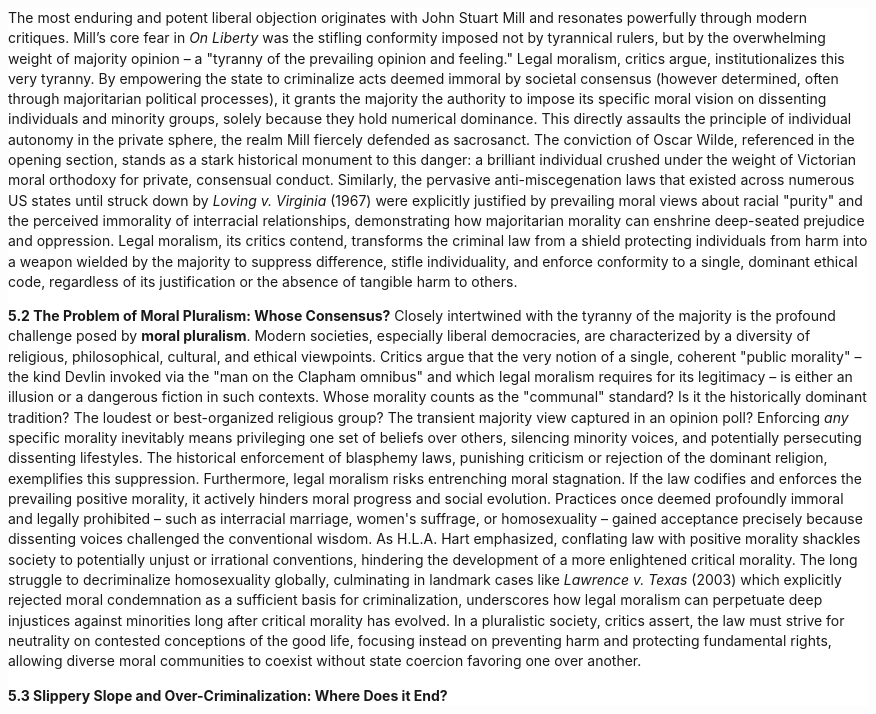 The most enduring and potent liberal objection originates with John Stuart Mill and resonates powerfully through modern critiques. Mill’s core fear in *On Liberty* was the stifling conformity imposed not by tyrannical rulers, but by the overwhelming weight of majority opinion – a "tyranny of the prevailing opinion and feeling." Legal moralism, critics argue, institutionalizes this very tyranny. By empowering the state to criminalize acts deemed immoral by societal consensus (however determined, often through majoritarian political processes), it grants the majority the authority to impose its specific moral vision on dissenting individuals and minority groups, solely because they hold numerical dominance. This directly assaults the principle of individual autonomy in the private sphere, the realm Mill fiercely defended as sacrosanct. The conviction of Oscar Wilde, referenced in the opening section, stands as a stark historical monument to this danger: a brilliant individual crushed under the weight of Victorian moral orthodoxy for private, consensual conduct. Similarly, the pervasive anti-miscegenation laws that existed across numerous US states until struck down by *Loving v. Virginia* (1967) were explicitly justified by prevailing moral views about racial "purity" and the perceived immorality of interracial relationships, demonstrating how majoritarian morality can enshrine deep-seated prejudice and oppression. Legal moralism, its critics contend, transforms the criminal law from a shield protecting individuals from harm into a weapon wielded by the majority to suppress difference, stifle individuality, and enforce conformity to a single, dominant ethical code, regardless of its justification or the absence of tangible harm to others.

**5.2 The Problem of Moral Pluralism: Whose Consensus?**
Closely intertwined with the tyranny of the majority is the profound challenge posed by **moral pluralism**. Modern societies, especially liberal democracies, are characterized by a diversity of religious, philosophical, cultural, and ethical viewpoints. Critics argue that the very notion of a single, coherent "public morality" – the kind Devlin invoked via the "man on the Clapham omnibus" and which legal moralism requires for its legitimacy – is either an illusion or a dangerous fiction in such contexts. Whose morality counts as the "communal" standard? Is it the historically dominant tradition? The loudest or best-organized religious group? The transient majority view captured in an opinion poll? Enforcing *any* specific morality inevitably means privileging one set of beliefs over others, silencing minority voices, and potentially persecuting dissenting lifestyles. The historical enforcement of blasphemy laws, punishing criticism or rejection of the dominant religion, exemplifies this suppression. Furthermore, legal moralism risks entrenching moral stagnation. If the law codifies and enforces the prevailing positive morality, it actively hinders moral progress and social evolution. Practices once deemed profoundly immoral and legally prohibited – such as interracial marriage, women's suffrage, or homosexuality – gained acceptance precisely because dissenting voices challenged the conventional wisdom. As H.L.A. Hart emphasized, conflating law with positive morality shackles society to potentially unjust or irrational conventions, hindering the development of a more enlightened critical morality. The long struggle to decriminalize homosexuality globally, culminating in landmark cases like *Lawrence v. Texas* (2003) which explicitly rejected moral condemnation as a sufficient basis for criminalization, underscores how legal moralism can perpetuate deep injustices against minorities long after critical morality has evolved. In a pluralistic society, critics assert, the law must strive for neutrality on contested conceptions of the good life, focusing instead on preventing harm and protecting fundamental rights, allowing diverse moral communities to coexist without state coercion favoring one over another.

**5.3 Slippery Slope and Over-Criminalization: Where Does it End?**